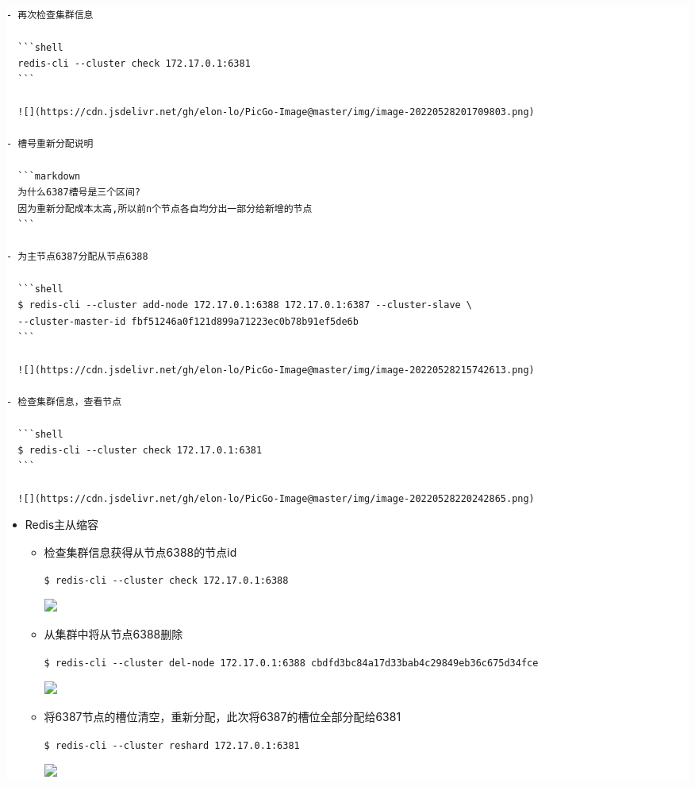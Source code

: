     - 再次检查集群信息

      ```shell
      redis-cli --cluster check 172.17.0.1:6381
      ```

      ![](https://cdn.jsdelivr.net/gh/elon-lo/PicGo-Image@master/img/image-20220528201709803.png)

    - 槽号重新分配说明

      ```markdown
      为什么6387槽号是三个区间?
      因为重新分配成本太高,所以前n个节点各自均分出一部分给新增的节点
      ```

    - 为主节点6387分配从节点6388

      ```shell
      $ redis-cli --cluster add-node 172.17.0.1:6388 172.17.0.1:6387 --cluster-slave \
      --cluster-master-id fbf51246a0f121d899a71223ec0b78b91ef5de6b
      ```
      
      ![](https://cdn.jsdelivr.net/gh/elon-lo/PicGo-Image@master/img/image-20220528215742613.png)
      
    - 检查集群信息，查看节点
  
      ```shell
      $ redis-cli --cluster check 172.17.0.1:6381
      ```
  
      ![](https://cdn.jsdelivr.net/gh/elon-lo/PicGo-Image@master/img/image-20220528220242865.png)
  
  - Redis主从缩容
  
    - 检查集群信息获得从节点6388的节点id
  
      ```shell
      $ redis-cli --cluster check 172.17.0.1:6388
      ```
  
      ![](https://cdn.jsdelivr.net/gh/elon-lo/PicGo-Image@master/img/image-20220528220746926.png)
  
    - 从集群中将从节点6388删除
  
      ```shell
      $ redis-cli --cluster del-node 172.17.0.1:6388 cbdfd3bc84a17d33bab4c29849eb36c675d34fce
      ```
  
      ![](https://cdn.jsdelivr.net/gh/elon-lo/PicGo-Image@master/img/image-20220528221055746.png)
  
    - 将6387节点的槽位清空，重新分配，此次将6387的槽位全部分配给6381
  
      ```shell
      $ redis-cli --cluster reshard 172.17.0.1:6381
      ```
  
      ![](https://cdn.jsdelivr.net/gh/elon-lo/PicGo-Image@master/img/image-20220528222104774.png)
  